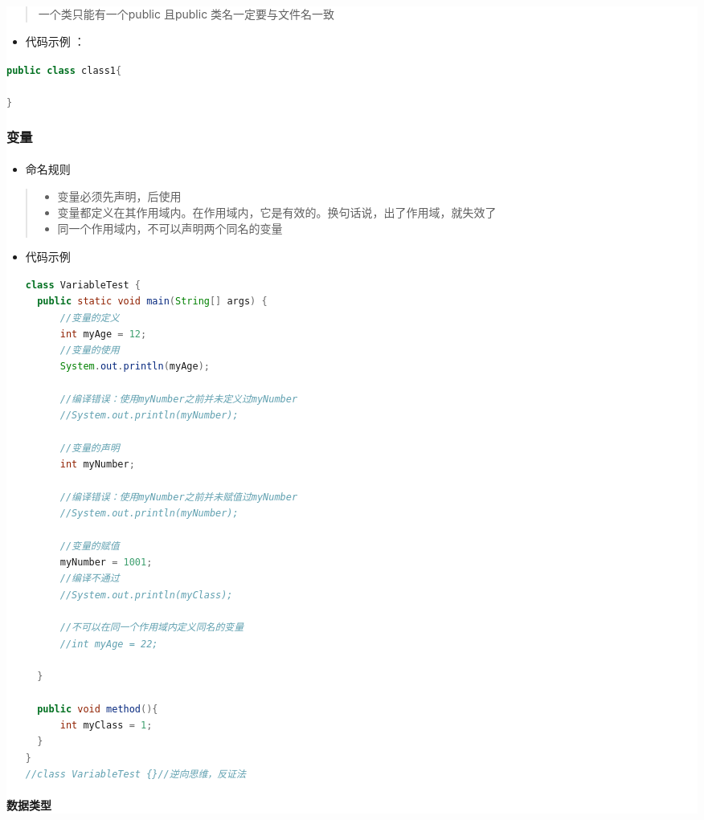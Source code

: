 > 一个类只能有一个public  且public 类名一定要与文件名一致

- 代码示例 ：

``` java
public class class1{
    
}
```

### 变量

- 命名规则

> - 变量必须先声明，后使用
> - 变量都定义在其作用域内。在作用域内，它是有效的。换句话说，出了作用域，就失效了
> -  同一个作用域内，不可以声明两个同名的变量

- 代码示例

  ``` java
  class VariableTest {
  	public static void main(String[] args) {
  		//变量的定义
  		int myAge = 12;
  		//变量的使用
  		System.out.println(myAge);
  		
  		//编译错误：使用myNumber之前并未定义过myNumber
  		//System.out.println(myNumber);
  
  		//变量的声明
  		int myNumber;
  		
  		//编译错误：使用myNumber之前并未赋值过myNumber
  		//System.out.println(myNumber);
  
  		//变量的赋值
  		myNumber = 1001;
  		//编译不通过
  		//System.out.println(myClass);
  
  		//不可以在同一个作用域内定义同名的变量
  		//int myAge = 22;
  		
  	}
  
  	public void method(){
  		int myClass = 1;
  	}
  }
  //class VariableTest {}//逆向思维，反证法
  ```
#### 数据类型
